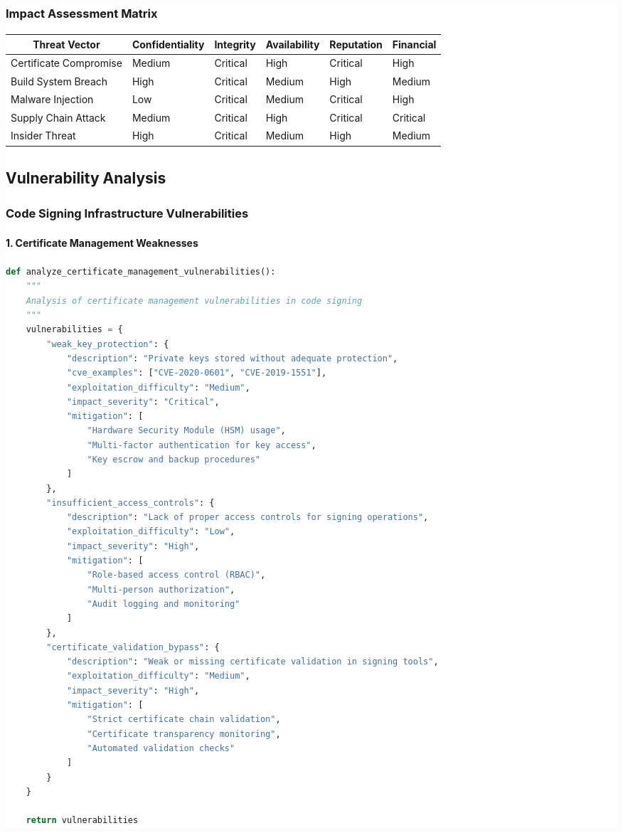 ### Impact Assessment Matrix

| Threat Vector | Confidentiality | Integrity | Availability | Reputation | Financial |
|---------------|-----------------|-----------|--------------|------------|-----------|
| Certificate Compromise | Medium | Critical | High | Critical | High |
| Build System Breach | High | Critical | Medium | High | Medium |
| Malware Injection | Low | Critical | Medium | Critical | High |
| Supply Chain Attack | Medium | Critical | High | Critical | Critical |
| Insider Threat | High | Critical | Medium | High | Medium |

## Vulnerability Analysis

### Code Signing Infrastructure Vulnerabilities

#### 1. Certificate Management Weaknesses
```python
def analyze_certificate_management_vulnerabilities():
    """
    Analysis of certificate management vulnerabilities in code signing
    """
    vulnerabilities = {
        "weak_key_protection": {
            "description": "Private keys stored without adequate protection",
            "cve_examples": ["CVE-2020-0601", "CVE-2019-1551"],
            "exploitation_difficulty": "Medium",
            "impact_severity": "Critical",
            "mitigation": [
                "Hardware Security Module (HSM) usage",
                "Multi-factor authentication for key access",
                "Key escrow and backup procedures"
            ]
        },
        "insufficient_access_controls": {
            "description": "Lack of proper access controls for signing operations",
            "exploitation_difficulty": "Low",
            "impact_severity": "High",
            "mitigation": [
                "Role-based access control (RBAC)",
                "Multi-person authorization",
                "Audit logging and monitoring"
            ]
        },
        "certificate_validation_bypass": {
            "description": "Weak or missing certificate validation in signing tools",
            "exploitation_difficulty": "Medium",
            "impact_severity": "High",
            "mitigation": [
                "Strict certificate chain validation",
                "Certificate transparency monitoring",
                "Automated validation checks"
            ]
        }
    }
    
    return vulnerabilities
```
